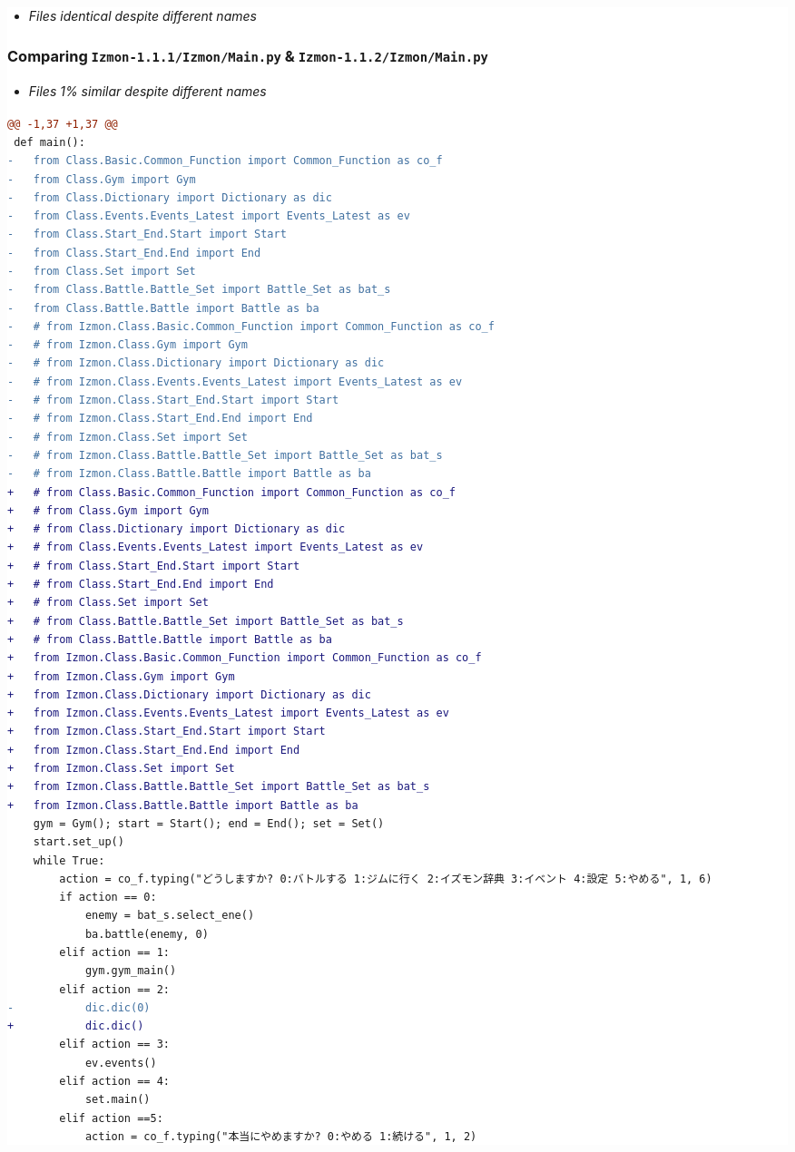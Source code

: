  * *Files identical despite different names*

### Comparing `Izmon-1.1.1/Izmon/Main.py` & `Izmon-1.1.2/Izmon/Main.py`

 * *Files 1% similar despite different names*

```diff
@@ -1,37 +1,37 @@
 def main():
-	from Class.Basic.Common_Function import Common_Function as co_f
-	from Class.Gym import Gym
-	from Class.Dictionary import Dictionary as dic
-	from Class.Events.Events_Latest import Events_Latest as ev
-	from Class.Start_End.Start import Start
-	from Class.Start_End.End import End
-	from Class.Set import Set
-	from Class.Battle.Battle_Set import Battle_Set as bat_s
-	from Class.Battle.Battle import Battle as ba
-	# from Izmon.Class.Basic.Common_Function import Common_Function as co_f
-	# from Izmon.Class.Gym import Gym
-	# from Izmon.Class.Dictionary import Dictionary as dic
-	# from Izmon.Class.Events.Events_Latest import Events_Latest as ev
-	# from Izmon.Class.Start_End.Start import Start
-	# from Izmon.Class.Start_End.End import End
-	# from Izmon.Class.Set import Set
-	# from Izmon.Class.Battle.Battle_Set import Battle_Set as bat_s
-	# from Izmon.Class.Battle.Battle import Battle as ba
+	# from Class.Basic.Common_Function import Common_Function as co_f
+	# from Class.Gym import Gym
+	# from Class.Dictionary import Dictionary as dic
+	# from Class.Events.Events_Latest import Events_Latest as ev
+	# from Class.Start_End.Start import Start
+	# from Class.Start_End.End import End
+	# from Class.Set import Set
+	# from Class.Battle.Battle_Set import Battle_Set as bat_s
+	# from Class.Battle.Battle import Battle as ba
+	from Izmon.Class.Basic.Common_Function import Common_Function as co_f
+	from Izmon.Class.Gym import Gym
+	from Izmon.Class.Dictionary import Dictionary as dic
+	from Izmon.Class.Events.Events_Latest import Events_Latest as ev
+	from Izmon.Class.Start_End.Start import Start
+	from Izmon.Class.Start_End.End import End
+	from Izmon.Class.Set import Set
+	from Izmon.Class.Battle.Battle_Set import Battle_Set as bat_s
+	from Izmon.Class.Battle.Battle import Battle as ba
 	gym = Gym(); start = Start(); end = End(); set = Set()
 	start.set_up()
 	while True:
 		action = co_f.typing("どうしますか? 0:バトルする 1:ジムに行く 2:イズモン辞典 3:イベント 4:設定 5:やめる", 1, 6)
 		if action == 0:
 			enemy = bat_s.select_ene()
 			ba.battle(enemy, 0)
 		elif action == 1:
 			gym.gym_main()
 		elif action == 2:
-			dic.dic(0)
+			dic.dic()
 		elif action == 3:
 			ev.events()
 		elif action == 4:
 			set.main()
 		elif action ==5:
 			action = co_f.typing("本当にやめますか? 0:やめる 1:続ける", 1, 2)
```